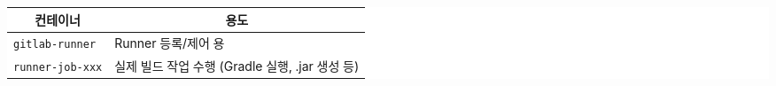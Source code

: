 | 컨테이너         | 용도                                            |
| ---------------- | ----------------------------------------------- |
| `gitlab-runner`  | Runner 등록/제어 용                             |
| `runner-job-xxx` | 실제 빌드 작업 수행 (Gradle 실행, .jar 생성 등) |


